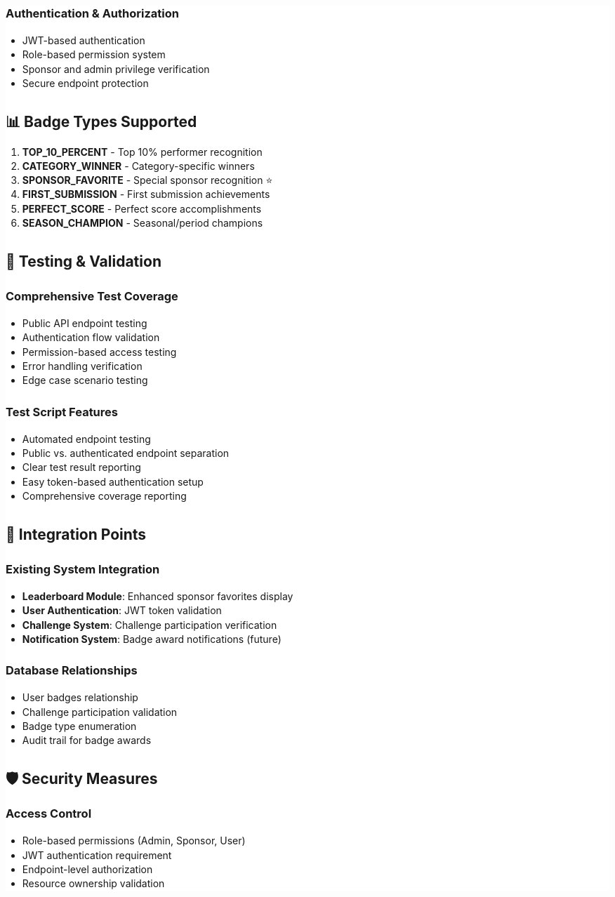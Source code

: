 ### Authentication & Authorization
- JWT-based authentication
- Role-based permission system
- Sponsor and admin privilege verification
- Secure endpoint protection

## 📊 Badge Types Supported

1. **TOP_10_PERCENT** - Top 10% performer recognition
2. **CATEGORY_WINNER** - Category-specific winners
3. **SPONSOR_FAVORITE** - Special sponsor recognition ⭐
4. **FIRST_SUBMISSION** - First submission achievements
5. **PERFECT_SCORE** - Perfect score accomplishments
6. **SEASON_CHAMPION** - Seasonal/period champions

## 🧪 Testing & Validation

### Comprehensive Test Coverage
- Public API endpoint testing
- Authentication flow validation
- Permission-based access testing
- Error handling verification
- Edge case scenario testing

### Test Script Features
- Automated endpoint testing
- Public vs. authenticated endpoint separation
- Clear test result reporting
- Easy token-based authentication setup
- Comprehensive coverage reporting

## 🔗 Integration Points

### Existing System Integration
- **Leaderboard Module**: Enhanced sponsor favorites display
- **User Authentication**: JWT token validation
- **Challenge System**: Challenge participation verification
- **Notification System**: Badge award notifications (future)

### Database Relationships
- User badges relationship
- Challenge participation validation
- Badge type enumeration
- Audit trail for badge awards

## 🛡️ Security Measures

### Access Control
- Role-based permissions (Admin, Sponsor, User)
- JWT authentication requirement
- Endpoint-level authorization
- Resource ownership validation
